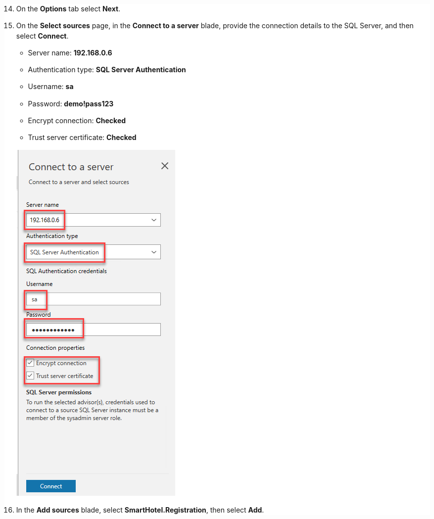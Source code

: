 14. On the **Options** tab select **Next**.

15. On the **Select sources** page, in the **Connect to a server** blade, provide the connection details to the SQL Server, and then select **Connect**.

    - Server name: **192.168.0.6**
  
    - Authentication type: **SQL Server Authentication**
  
    - Username: **sa**
  
    - Password: **demo!pass123**
  
    - Encrypt connection: **Checked**
  
    - Trust server certificate: **Checked**

    ![Screenshot showing the DMA connect to a server dialog.](images/Exercise2/connect-to-a-server.png "Connect to server")

16. In the **Add sources** blade, select **SmartHotel.Registration**, then select **Add**.

